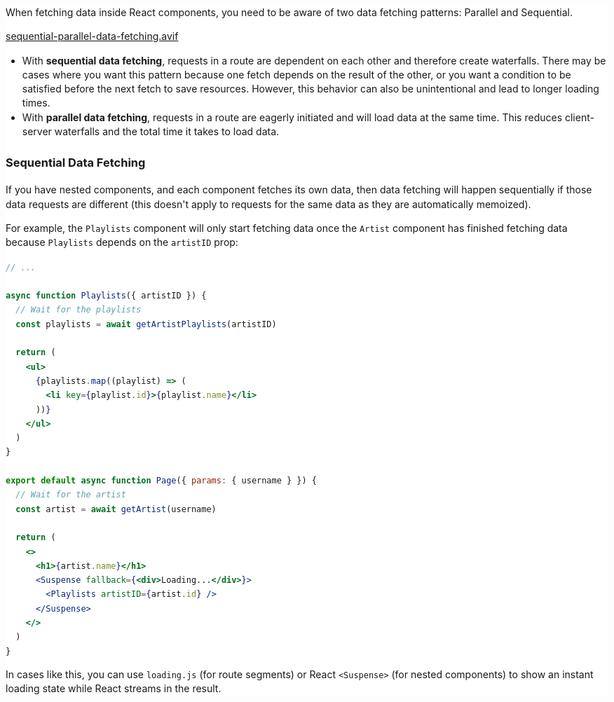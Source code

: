 When fetching data inside React components, you need to be aware of two data fetching patterns: Parallel and Sequential.

[sequential-parallel-data-fetching.avif](Patterns%20and%20Best%20Practices%201b2aeacbb29981918757fa52edd6ab86/sequential-parallel-data-fetching.avif)

- With **sequential data fetching**, requests in a route are dependent on each other and therefore create waterfalls. There may be cases where you want this pattern because one fetch depends on the result of the other, or you want a condition to be satisfied before the next fetch to save resources. However, this behavior can also be unintentional and lead to longer loading times.
- With **parallel data fetching**, requests in a route are eagerly initiated and will load data at the same time. This reduces client-server waterfalls and the total time it takes to load data.

### Sequential Data Fetching

If you have nested components, and each component fetches its own data, then data fetching will happen sequentially if those data requests are different (this doesn't apply to requests for the same data as they are automatically memoized).

For example, the `Playlists` component will only start fetching data once the `Artist` component has finished fetching data because `Playlists` depends on the `artistID` prop:

```jsx
// ...
 
async function Playlists({ artistID }) {
  // Wait for the playlists
  const playlists = await getArtistPlaylists(artistID)
 
  return (
    <ul>
      {playlists.map((playlist) => (
        <li key={playlist.id}>{playlist.name}</li>
      ))}
    </ul>
  )
}
 
export default async function Page({ params: { username } }) {
  // Wait for the artist
  const artist = await getArtist(username)
 
  return (
    <>
      <h1>{artist.name}</h1>
      <Suspense fallback={<div>Loading...</div>}>
        <Playlists artistID={artist.id} />
      </Suspense>
    </>
  )
}
```

In cases like this, you can use `loading.js` (for route segments) or React `<Suspense>` (for nested components) to show an instant loading state while React streams in the result.
